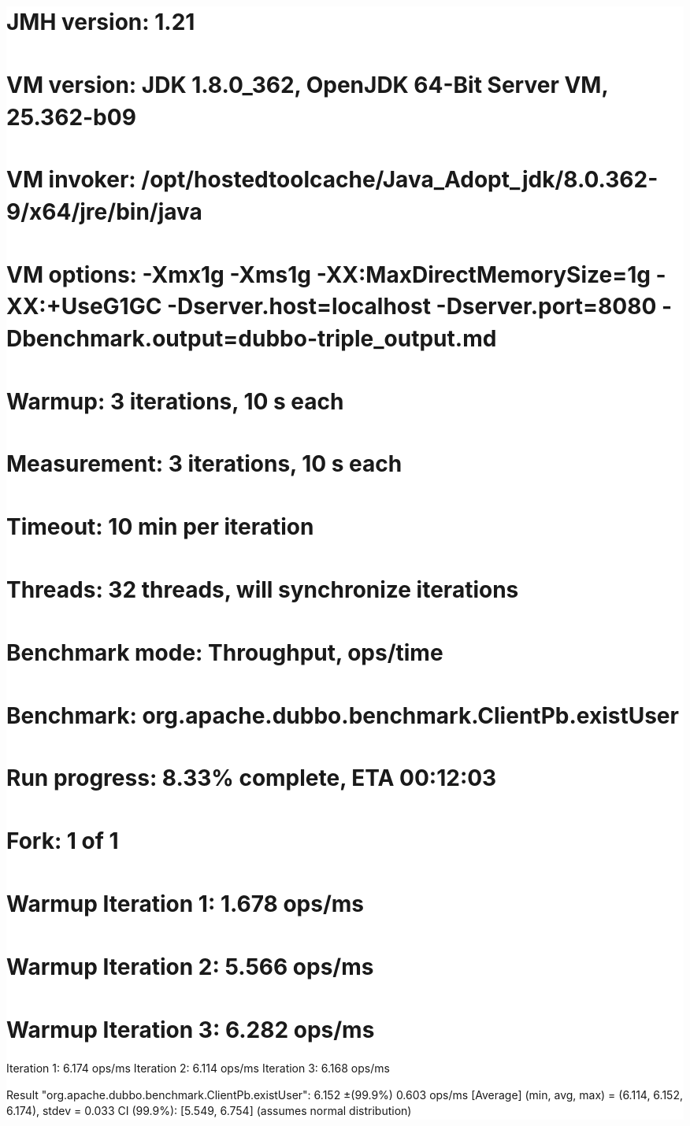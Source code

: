 
# JMH version: 1.21
# VM version: JDK 1.8.0_362, OpenJDK 64-Bit Server VM, 25.362-b09
# VM invoker: /opt/hostedtoolcache/Java_Adopt_jdk/8.0.362-9/x64/jre/bin/java
# VM options: -Xmx1g -Xms1g -XX:MaxDirectMemorySize=1g -XX:+UseG1GC -Dserver.host=localhost -Dserver.port=8080 -Dbenchmark.output=dubbo-triple_output.md
# Warmup: 3 iterations, 10 s each
# Measurement: 3 iterations, 10 s each
# Timeout: 10 min per iteration
# Threads: 32 threads, will synchronize iterations
# Benchmark mode: Throughput, ops/time
# Benchmark: org.apache.dubbo.benchmark.ClientPb.existUser

# Run progress: 8.33% complete, ETA 00:12:03
# Fork: 1 of 1
# Warmup Iteration   1: 1.678 ops/ms
# Warmup Iteration   2: 5.566 ops/ms
# Warmup Iteration   3: 6.282 ops/ms
Iteration   1: 6.174 ops/ms
Iteration   2: 6.114 ops/ms
Iteration   3: 6.168 ops/ms


Result "org.apache.dubbo.benchmark.ClientPb.existUser":
  6.152 ±(99.9%) 0.603 ops/ms [Average]
  (min, avg, max) = (6.114, 6.152, 6.174), stdev = 0.033
  CI (99.9%): [5.549, 6.754] (assumes normal distribution)
